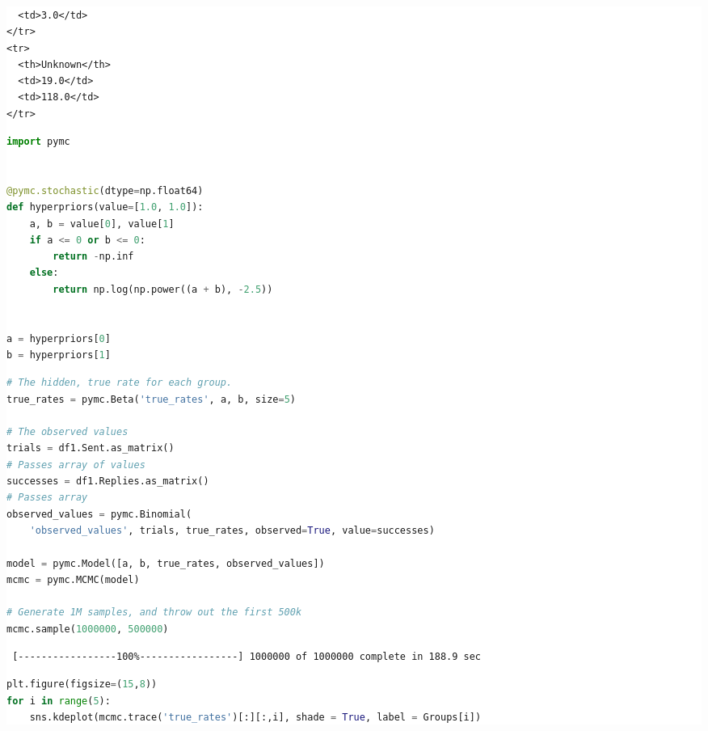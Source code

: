       <td>3.0</td>
    </tr>
    <tr>
      <th>Unknown</th>
      <td>19.0</td>
      <td>118.0</td>
    </tr>
  </tbody>
</table>
</div>




```python
import pymc


@pymc.stochastic(dtype=np.float64)
def hyperpriors(value=[1.0, 1.0]):
    a, b = value[0], value[1]
    if a <= 0 or b <= 0:
        return -np.inf
    else:
        return np.log(np.power((a + b), -2.5))


a = hyperpriors[0]
b = hyperpriors[1]
```


```python
# The hidden, true rate for each group.
true_rates = pymc.Beta('true_rates', a, b, size=5)

# The observed values
trials = df1.Sent.as_matrix()
# Passes array of values
successes = df1.Replies.as_matrix()
# Passes array
observed_values = pymc.Binomial(
    'observed_values', trials, true_rates, observed=True, value=successes)

model = pymc.Model([a, b, true_rates, observed_values])
mcmc = pymc.MCMC(model)

# Generate 1M samples, and throw out the first 500k
mcmc.sample(1000000, 500000)
```

     [-----------------100%-----------------] 1000000 of 1000000 complete in 188.9 sec


```python
plt.figure(figsize=(15,8))
for i in range(5):
    sns.kdeplot(mcmc.trace('true_rates')[:][:,i], shade = True, label = Groups[i])
```
